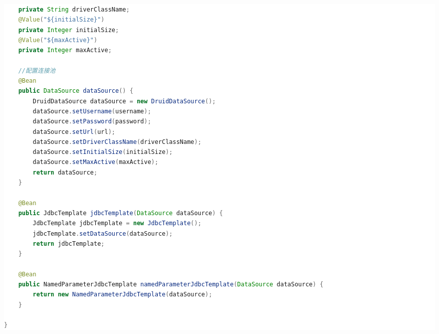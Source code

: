 ```java
    private String driverClassName;
    @Value("${initialSize}")
    private Integer initialSize;
    @Value("${maxActive}")
    private Integer maxActive;

    //配置连接池
    @Bean
    public DataSource dataSource() {
        DruidDataSource dataSource = new DruidDataSource();
        dataSource.setUsername(username);
        dataSource.setPassword(password);
        dataSource.setUrl(url);
        dataSource.setDriverClassName(driverClassName);
        dataSource.setInitialSize(initialSize);
        dataSource.setMaxActive(maxActive);
        return dataSource;
    }

    @Bean
    public JdbcTemplate jdbcTemplate(DataSource dataSource) {
        JdbcTemplate jdbcTemplate = new JdbcTemplate();
        jdbcTemplate.setDataSource(dataSource);
        return jdbcTemplate;
    }

    @Bean
    public NamedParameterJdbcTemplate namedParameterJdbcTemplate(DataSource dataSource) {
        return new NamedParameterJdbcTemplate(dataSource);
    }

}

```


